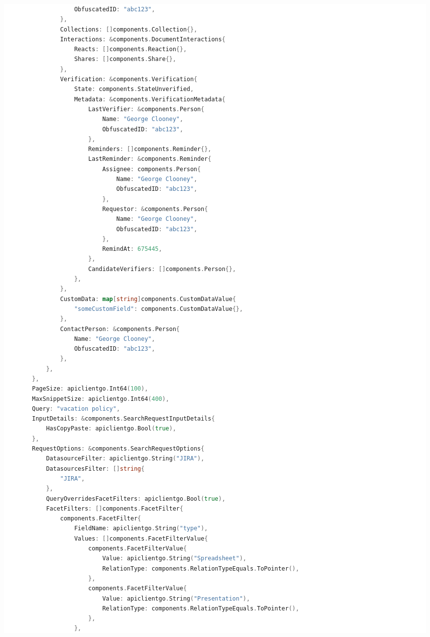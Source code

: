```go
                    ObfuscatedID: "abc123",
                },
                Collections: []components.Collection{},
                Interactions: &components.DocumentInteractions{
                    Reacts: []components.Reaction{},
                    Shares: []components.Share{},
                },
                Verification: &components.Verification{
                    State: components.StateUnverified,
                    Metadata: &components.VerificationMetadata{
                        LastVerifier: &components.Person{
                            Name: "George Clooney",
                            ObfuscatedID: "abc123",
                        },
                        Reminders: []components.Reminder{},
                        LastReminder: &components.Reminder{
                            Assignee: components.Person{
                                Name: "George Clooney",
                                ObfuscatedID: "abc123",
                            },
                            Requestor: &components.Person{
                                Name: "George Clooney",
                                ObfuscatedID: "abc123",
                            },
                            RemindAt: 675445,
                        },
                        CandidateVerifiers: []components.Person{},
                    },
                },
                CustomData: map[string]components.CustomDataValue{
                    "someCustomField": components.CustomDataValue{},
                },
                ContactPerson: &components.Person{
                    Name: "George Clooney",
                    ObfuscatedID: "abc123",
                },
            },
        },
        PageSize: apiclientgo.Int64(100),
        MaxSnippetSize: apiclientgo.Int64(400),
        Query: "vacation policy",
        InputDetails: &components.SearchRequestInputDetails{
            HasCopyPaste: apiclientgo.Bool(true),
        },
        RequestOptions: &components.SearchRequestOptions{
            DatasourceFilter: apiclientgo.String("JIRA"),
            DatasourcesFilter: []string{
                "JIRA",
            },
            QueryOverridesFacetFilters: apiclientgo.Bool(true),
            FacetFilters: []components.FacetFilter{
                components.FacetFilter{
                    FieldName: apiclientgo.String("type"),
                    Values: []components.FacetFilterValue{
                        components.FacetFilterValue{
                            Value: apiclientgo.String("Spreadsheet"),
                            RelationType: components.RelationTypeEquals.ToPointer(),
                        },
                        components.FacetFilterValue{
                            Value: apiclientgo.String("Presentation"),
                            RelationType: components.RelationTypeEquals.ToPointer(),
                        },
                    },
```